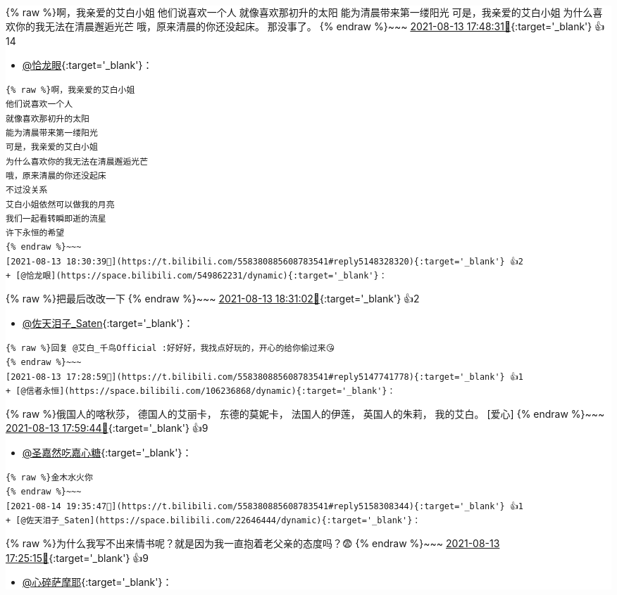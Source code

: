 {% raw %}啊，我亲爱的艾白小姐
他们说喜欢一个人
就像喜欢那初升的太阳
能为清晨带来第一缕阳光
可是，我亲爱的艾白小姐
为什么喜欢你的我无法在清晨邂逅光芒
哦，原来清晨的你还没起床。
那没事了。
{% endraw %}~~~
[2021-08-13 17:48:31🔗](https://t.bilibili.com/558380885608783541#reply5147916010){:target='_blank'} 👍14
+ [@恰龙眼](https://space.bilibili.com/549862231/dynamic){:target='_blank'}：
~~~
{% raw %}啊，我亲爱的艾白小姐
他们说喜欢一个人
就像喜欢那初升的太阳
能为清晨带来第一缕阳光
可是，我亲爱的艾白小姐
为什么喜欢你的我无法在清晨邂逅光芒
哦，原来清晨的你还没起床
不过没关系
艾白小姐依然可以做我的月亮
我们一起看转瞬即逝的流星
许下永恒的希望
{% endraw %}~~~
[2021-08-13 18:30:39🔗](https://t.bilibili.com/558380885608783541#reply5148328320){:target='_blank'} 👍2
+ [@恰龙眼](https://space.bilibili.com/549862231/dynamic){:target='_blank'}：
~~~
{% raw %}把最后改改一下
{% endraw %}~~~
[2021-08-13 18:31:02🔗](https://t.bilibili.com/558380885608783541#reply5148336747){:target='_blank'} 👍2
+ [@佐天泪子_Saten](https://space.bilibili.com/22646444/dynamic){:target='_blank'}：
~~~
{% raw %}回复 @艾白_千鸟Official :好好好，我找点好玩的，开心的给你偷过来😘
{% endraw %}~~~
[2021-08-13 17:28:59🔗](https://t.bilibili.com/558380885608783541#reply5147741778){:target='_blank'} 👍1
+ [@信者永恒](https://space.bilibili.com/106236868/dynamic){:target='_blank'}：
~~~
{% raw %}俄国人的喀秋莎，
德国人的艾丽卡，
东德的莫妮卡，
法国人的伊莲，
英国人的朱莉，
我的艾白。 
[爱心]
{% endraw %}~~~
[2021-08-13 17:59:44🔗](https://t.bilibili.com/558380885608783541#reply5148017514){:target='_blank'} 👍9
+ [@圣嘉然吃嘉心糖](https://space.bilibili.com/12062459/dynamic){:target='_blank'}：
~~~
{% raw %}金木水火你
{% endraw %}~~~
[2021-08-14 19:35:47🔗](https://t.bilibili.com/558380885608783541#reply5158308344){:target='_blank'} 👍1
+ [@佐天泪子_Saten](https://space.bilibili.com/22646444/dynamic){:target='_blank'}：
~~~
{% raw %}为什么我写不出来情书呢？就是因为我一直抱着老父亲的态度吗？😨
{% endraw %}~~~
[2021-08-13 17:25:15🔗](https://t.bilibili.com/558380885608783541#reply5147699888){:target='_blank'} 👍9
+ [@心碎萨摩耶](https://space.bilibili.com/157758800/dynamic){:target='_blank'}：
~~~
~~~